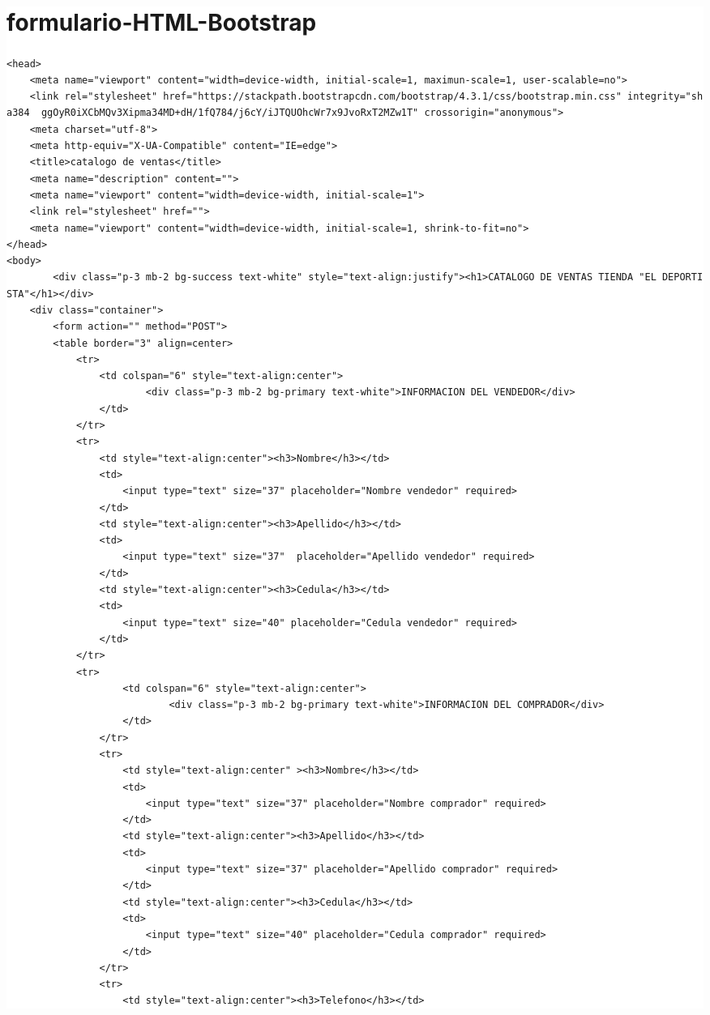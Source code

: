 # formulario-HTML-Bootstrap
<!DOCTYPE html>
    <head>
    	<meta name="viewport" content="width=device-width, initial-scale=1, maximun-scale=1, user-scalable=no">
        <link rel="stylesheet" href="https://stackpath.bootstrapcdn.com/bootstrap/4.3.1/css/bootstrap.min.css" integrity="sha384  ggOyR0iXCbMQv3Xipma34MD+dH/1fQ784/j6cY/iJTQUOhcWr7x9JvoRxT2MZw1T" crossorigin="anonymous">
        <meta charset="utf-8">
        <meta http-equiv="X-UA-Compatible" content="IE=edge">
        <title>catalogo de ventas</title>
        <meta name="description" content="">
        <meta name="viewport" content="width=device-width, initial-scale=1">
        <link rel="stylesheet" href="">
        <meta name="viewport" content="width=device-width, initial-scale=1, shrink-to-fit=no">
    </head>
    <body>
            <div class="p-3 mb-2 bg-success text-white" style="text-align:justify"><h1>CATALOGO DE VENTAS TIENDA "EL DEPORTISTA"</h1></div>
        <div class="container">
			<form action="" method="POST">
            <table border="3" align=center>
                <tr>
                    <td colspan="6" style="text-align:center">
                            <div class="p-3 mb-2 bg-primary text-white">INFORMACION DEL VENDEDOR</div>
                    </td>
                </tr>
                <tr>
                    <td style="text-align:center"><h3>Nombre</h3></td>
                    <td>
                        <input type="text" size="37" placeholder="Nombre vendedor" required>
                    </td>
                    <td style="text-align:center"><h3>Apellido</h3></td>
                    <td>
                        <input type="text" size="37"  placeholder="Apellido vendedor" required>
                    </td>
                    <td style="text-align:center"><h3>Cedula</h3></td>
                    <td>
                        <input type="text" size="40" placeholder="Cedula vendedor" required>
                    </td>
                </tr>
                <tr>
                        <td colspan="6" style="text-align:center">
                                <div class="p-3 mb-2 bg-primary text-white">INFORMACION DEL COMPRADOR</div>
                        </td>
                    </tr>
                    <tr>
                        <td style="text-align:center" ><h3>Nombre</h3></td>
                        <td>
                            <input type="text" size="37" placeholder="Nombre comprador" required>
                        </td>
                        <td style="text-align:center"><h3>Apellido</h3></td>
                        <td>
                            <input type="text" size="37" placeholder="Apellido comprador" required>
                        </td>
                        <td style="text-align:center"><h3>Cedula</h3></td>
                        <td>
                            <input type="text" size="40" placeholder="Cedula comprador" required>
                        </td>
                    </tr>
                    <tr>
                        <td style="text-align:center"><h3>Telefono</h3></td>
